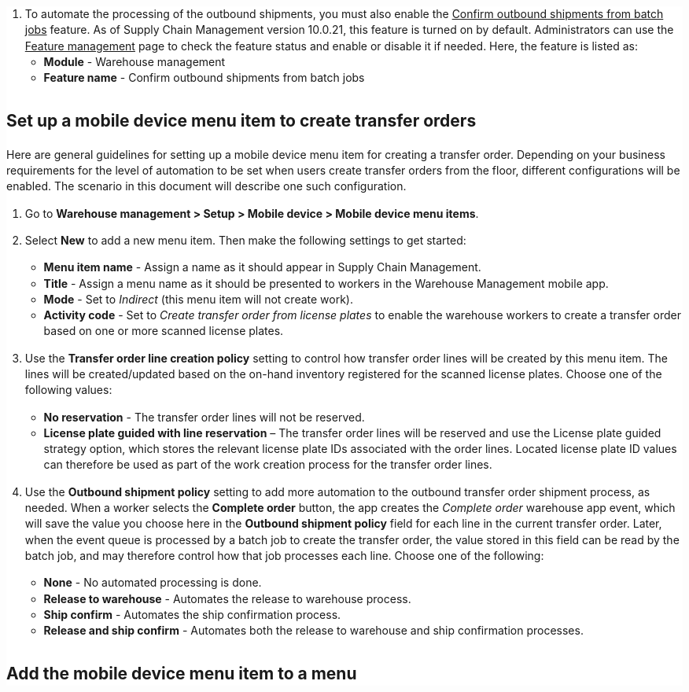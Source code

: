 1. To automate the processing of the outbound shipments, you must also enable the [Confirm outbound shipments from batch jobs](confirm-outbound-shipments-from-batch-jobs.md) feature. As of Supply Chain Management version 10.0.21, this feature is turned on by default. Administrators can use the [Feature management](../../fin-ops-core/fin-ops/get-started/feature-management/feature-management-overview.md) page to check the feature status and enable or disable it if needed. Here, the feature is listed as:
    - **Module** - Warehouse management
    - **Feature name** - Confirm outbound shipments from batch jobs

## <a name="setup-warehouse-app-menu"></a>Set up a mobile device menu item to create transfer orders

Here are general guidelines for setting up a mobile device menu item for creating a transfer order. Depending on your business requirements for the level of automation to be set when users create transfer orders from the floor, different configurations will be enabled. The scenario in this document will describe one such configuration.

1. Go to **Warehouse management \> Setup \> Mobile device \> Mobile device menu items**.
1. Select **New** to add a new menu item. Then make the following settings to get started:

    - **Menu item name** - Assign a name as it should appear in Supply Chain Management.
    - **Title** - Assign a menu name as it should be presented to workers in the Warehouse Management mobile app.
    - **Mode** - Set to *Indirect* (this menu item will not create work).
    - **Activity code** - Set to *Create transfer order from license plates* to enable the warehouse workers to create a transfer order based on one or more scanned license plates.

1. Use the **Transfer order line creation policy** setting to control how transfer order lines will be created by this menu item. The lines will be created/updated based on the on-hand inventory registered for the scanned license plates. Choose one of the following values:

    - **No reservation** - The transfer order lines will not be reserved.
    - **License plate guided with line reservation** – The transfer order lines will be reserved and use the License plate guided strategy option, which stores the relevant license plate IDs associated with the order lines. Located license plate ID values can therefore be used as part of the work creation process for the transfer order lines.

1. Use the **Outbound shipment policy** setting to add more automation to the outbound transfer order shipment process, as needed. When a worker selects the **Complete order** button, the app creates the *Complete order* warehouse app event, which will save the value you choose here in the **Outbound shipment policy** field for each line in the current transfer order. Later, when the event queue is processed by a batch job to create the transfer order, the value stored in this field can be read by the batch job, and may therefore control how that job processes each line. Choose one of the following:

    - **None** - No automated processing is done.
    - **Release to warehouse** - Automates the release to warehouse process.
    - **Ship confirm** - Automates the ship confirmation process.
    - **Release and ship confirm** - Automates both the release to warehouse and ship confirmation processes.

## Add the mobile device menu item to a menu
